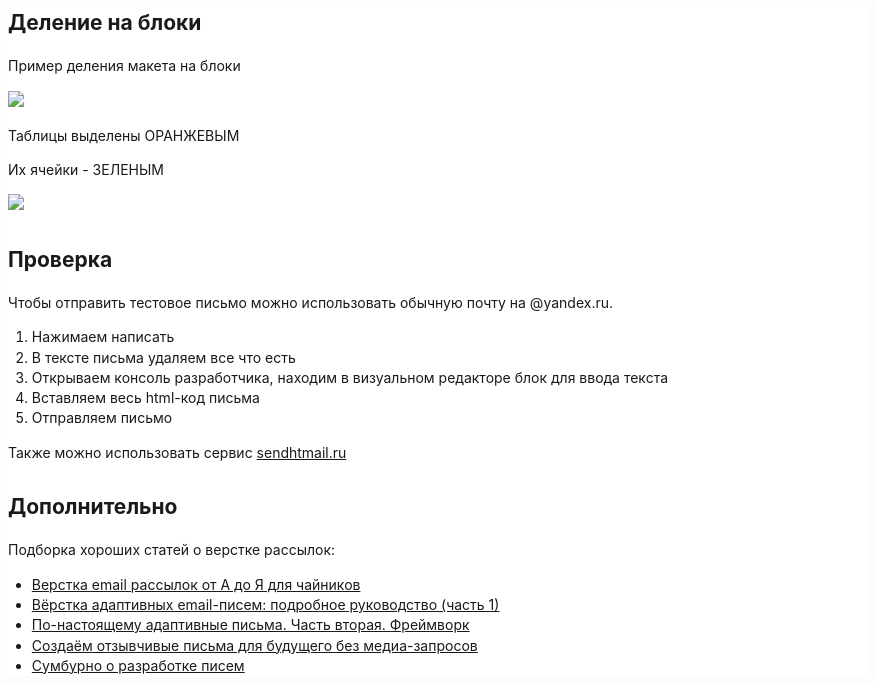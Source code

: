 </pre><h2 role="button">Деление на блоки</h2><p>Пример деления макета на блоки</p><p><a href="https://api.wiki.4px.tech/file/2019-08-01/5d42dda7dbf5b.png" target="_blank"><img src="https://api.wiki.4px.tech/file/2019-08-01/5d42dda7dbf5b.png"></a></p><p>Таблицы выделены ОРАНЖЕВЫМ</p><p>Их ячейки - ЗЕЛЕНЫМ</p><p><a href="https://api.wiki.4px.tech/file/2019-08-01/5d42ddb13991d.png" target="_blank"><img src="https://api.wiki.4px.tech/file/2019-08-01/5d42ddb13991d.png"></a></p><h2 role="button"> Проверка</h2><p>Чтобы отправить тестовое письмо можно использовать обычную почту на @yandex.ru.</p><ol><li>Нажимаем написать</li><li>В тексте письма удаляем все что есть</li><li>Открываем консоль разработчика, находим в визуальном редакторе блок для ввода текста</li><li>Вставляем весь html-код письма</li><li>Отправляем письмо</li></ol><p>Также можно использовать сервис&nbsp;<a href="https://sendhtmail.ru/" target="_blank">sendhtmail.ru</a></p><h2 role="button">Дополнительно</h2><p>Подборка хороших статей о верстке рассылок:</p><ul><li><a href="https://habrahabr.ru/post/252279/" target="_blank">Верстка email рассылок от А до Я для чайников</a></li><li><a href="https://habrahabr.ru/company/pechkin/blog/256853/" target="_blank">Вёрстка адаптивных email-писем: подробное руководство (часть 1)</a></li><li><a href="https://habrahabr.ru/post/265753/" target="_blank">По-настоящему адаптивные письма. Часть вторая. Фреймворк</a></li><li><a href="https://habrahabr.ru/post/259793/" target="_blank">Создаём отзывчивые письма для будущего без медиа-запросов</a></li><li><a href="https://habrahabr.ru/post/267499/" target="_blank">Сумбурно о разработке писем</a></li></ul></div>